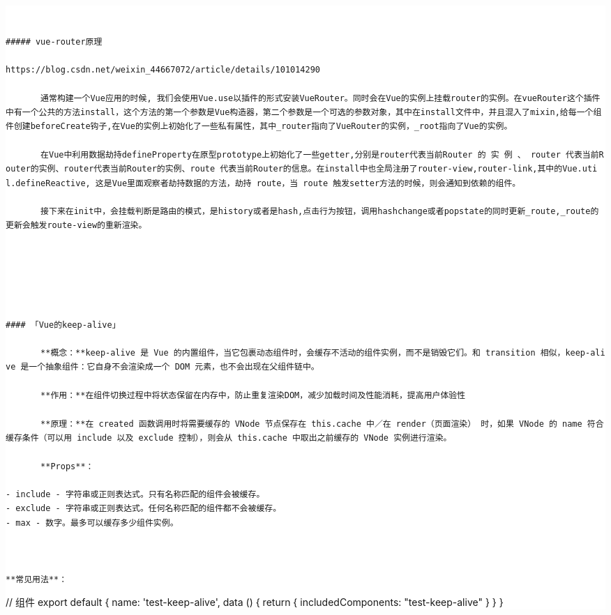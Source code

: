 ```


##### vue-router原理

https://blog.csdn.net/weixin_44667072/article/details/101014290

​		通常构建一个Vue应用的时候, 我们会使用Vue.use以插件的形式安装VueRouter。同时会在Vue的实例上挂载router的实例。在vueRouter这个插件中有一个公共的方法install，这个方法的第一个参数是Vue构造器，第二个参数是一个可选的参数对象，其中在install文件中，并且混入了mixin,给每一个组件创建beforeCreate钩子,在Vue的实例上初始化了一些私有属性，其中_router指向了VueRouter的实例，_root指向了Vue的实例。

​		在Vue中利用数据劫持defineProperty在原型prototype上初始化了一些getter,分别是router代表当前Router 的 实 例 、 router 代表当前Router的实例、router代表当前Router的实例、route 代表当前Router的信息。在install中也全局注册了router-view,router-link,其中的Vue.util.defineReactive, 这是Vue里面观察者劫持数据的方法，劫持 route，当 route 触发setter方法的时候，则会通知到依赖的组件。

​		接下来在init中，会挂载判断是路由的模式，是history或者是hash,点击行为按钮，调用hashchange或者popstate的同时更新_route,_route的更新会触发route-view的重新渲染。






#### 「Vue的keep-alive」

​		**概念：**keep-alive 是 Vue 的内置组件，当它包裹动态组件时，会缓存不活动的组件实例，而不是销毁它们。和 transition 相似，keep-alive 是一个抽象组件：它自身不会渲染成一个 DOM 元素，也不会出现在父组件链中。

​		**作用：**在组件切换过程中将状态保留在内存中，防止重复渲染DOM，减少加载时间及性能消耗，提高用户体验性

​		**原理：**在 created 函数调用时将需要缓存的 VNode 节点保存在 this.cache 中／在 render（页面渲染） 时，如果 VNode 的 name 符合缓存条件（可以用 include 以及 exclude 控制），则会从 this.cache 中取出之前缓存的 VNode 实例进行渲染。

​		**Props**：

- include - 字符串或正则表达式。只有名称匹配的组件会被缓存。
- exclude - 字符串或正则表达式。任何名称匹配的组件都不会被缓存。
- max - 数字。最多可以缓存多少组件实例。



**常见用法**：

```
// 组件
export default {
  name: 'test-keep-alive',
  data () {
    return {
        includedComponents: "test-keep-alive"
    }
  }
}
```

```
<keep-alive include="test-keep-alive">
  